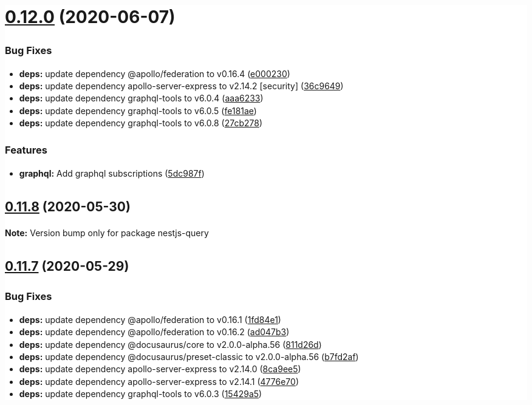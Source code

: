 



# [0.12.0](https://github.com/doug-martin/nestjs-query/compare/v0.11.8...v0.12.0) (2020-06-07)


### Bug Fixes

* **deps:** update dependency @apollo/federation to v0.16.4 ([e000230](https://github.com/doug-martin/nestjs-query/commit/e00023069c2d6006cc8f3cc4920efdd5ae0dc859))
* **deps:** update dependency apollo-server-express to v2.14.2 [security] ([36c9649](https://github.com/doug-martin/nestjs-query/commit/36c964914ef8d75968d3649de5e9fe9d2af22f4e))
* **deps:** update dependency graphql-tools to v6.0.4 ([aaa6233](https://github.com/doug-martin/nestjs-query/commit/aaa62331b0894bd9d0d3f7b35dbc9c0b3d5425c0))
* **deps:** update dependency graphql-tools to v6.0.5 ([fe181ae](https://github.com/doug-martin/nestjs-query/commit/fe181ae67a10599974a58246cbababbb07ff32e5))
* **deps:** update dependency graphql-tools to v6.0.8 ([27cb278](https://github.com/doug-martin/nestjs-query/commit/27cb2789834c37dc4974d335aa7a435ca6850de0))


### Features

* **graphql:** Add graphql subscriptions ([5dc987f](https://github.com/doug-martin/nestjs-query/commit/5dc987f435e0680192313e208359839f9c21d70b))





## [0.11.8](https://github.com/doug-martin/nestjs-query/compare/v0.11.7...v0.11.8) (2020-05-30)

**Note:** Version bump only for package nestjs-query





## [0.11.7](https://github.com/doug-martin/nestjs-query/compare/v0.11.6...v0.11.7) (2020-05-29)


### Bug Fixes

* **deps:** update dependency @apollo/federation to v0.16.1 ([1fd84e1](https://github.com/doug-martin/nestjs-query/commit/1fd84e1fab37011be4a02f6181a1d965c523a8f1))
* **deps:** update dependency @apollo/federation to v0.16.2 ([ad047b3](https://github.com/doug-martin/nestjs-query/commit/ad047b35674219fd7907ddafdb66cf8ffbcb4640))
* **deps:** update dependency @docusaurus/core to v2.0.0-alpha.56 ([811d26d](https://github.com/doug-martin/nestjs-query/commit/811d26de4881caf4b816dce6f9d27395f3948a73))
* **deps:** update dependency @docusaurus/preset-classic to v2.0.0-alpha.56 ([b7fd2af](https://github.com/doug-martin/nestjs-query/commit/b7fd2af37ac6bb262d335a7bee9e6ac186161f1f))
* **deps:** update dependency apollo-server-express to v2.14.0 ([8ca9ee5](https://github.com/doug-martin/nestjs-query/commit/8ca9ee5a5f4a62502a064ce1e3e27dceea0b58b0))
* **deps:** update dependency apollo-server-express to v2.14.1 ([4776e70](https://github.com/doug-martin/nestjs-query/commit/4776e7052e7c7a777f332b601c9922bf1487d5e6))
* **deps:** update dependency graphql-tools to v6.0.3 ([15429a5](https://github.com/doug-martin/nestjs-query/commit/15429a5230fe983b8e91d6559deab099070eec62))

